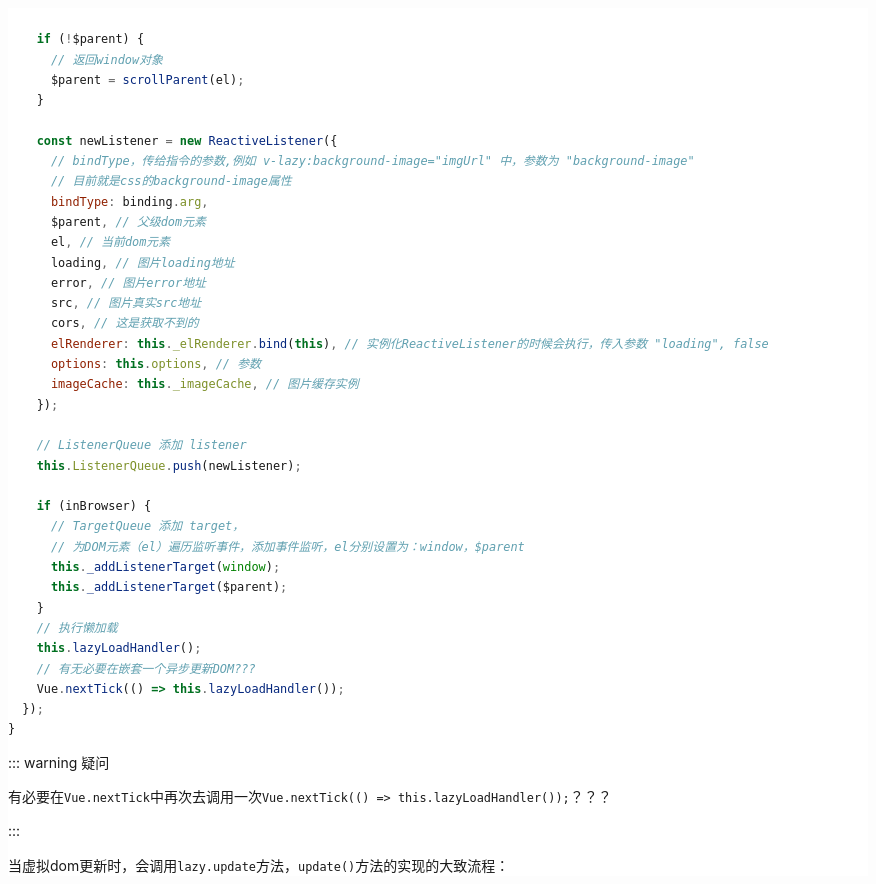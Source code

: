 ```js

    if (!$parent) {
      // 返回window对象
      $parent = scrollParent(el);
    }

    const newListener = new ReactiveListener({
      // bindType，传给指令的参数,例如 v-lazy:background-image="imgUrl" 中，参数为 "background-image"
      // 目前就是css的background-image属性
      bindType: binding.arg, 
      $parent, // 父级dom元素
      el, // 当前dom元素
      loading, // 图片loading地址
      error, // 图片error地址
      src, // 图片真实src地址
      cors, // 这是获取不到的
      elRenderer: this._elRenderer.bind(this), // 实例化ReactiveListener的时候会执行，传入参数 "loading", false
      options: this.options, // 参数
      imageCache: this._imageCache, // 图片缓存实例
    });

    // ListenerQueue 添加 listener
    this.ListenerQueue.push(newListener);

    if (inBrowser) {
      // TargetQueue 添加 target，
      // 为DOM元素（el）遍历监听事件，添加事件监听，el分别设置为：window，$parent
      this._addListenerTarget(window);
      this._addListenerTarget($parent);
    }
    // 执行懒加载
    this.lazyLoadHandler();
    // 有无必要在嵌套一个异步更新DOM???
    Vue.nextTick(() => this.lazyLoadHandler());
  });
}
```

::: warning 疑问

有必要在`Vue.nextTick`中再次去调用一次`Vue.nextTick(() => this.lazyLoadHandler());`？？？

:::

当虚拟dom更新时，会调用`lazy.update`方法，`update()`方法的实现的大致流程：
